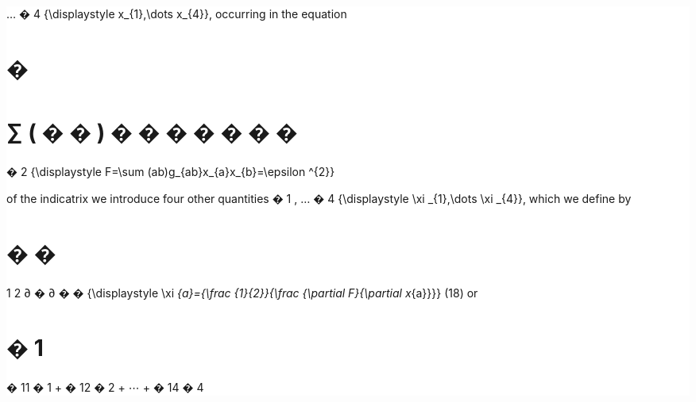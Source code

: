 …
�
4
{\displaystyle x_{1},\dots x_{4}}, occurring in the equation

�
=
∑
(
�
�
)
�
�
�
�
�
�
�
=
�
2
{\displaystyle F=\sum (ab)g_{ab}x_{a}x_{b}=\epsilon ^{2}}

of the indicatrix we introduce four other quantities 
�
1
,
…
�
4
{\displaystyle \xi _{1},\dots \xi _{4}}, which we define by

�
�
=
1
2
∂
�
∂
�
�
{\displaystyle \xi _{a}={\frac {1}{2}}{\frac {\partial F}{\partial x_{a}}}}	(18)
or

�
1
=
�
11
�
1
+
�
12
�
2
+
⋯
+
�
14
�
4